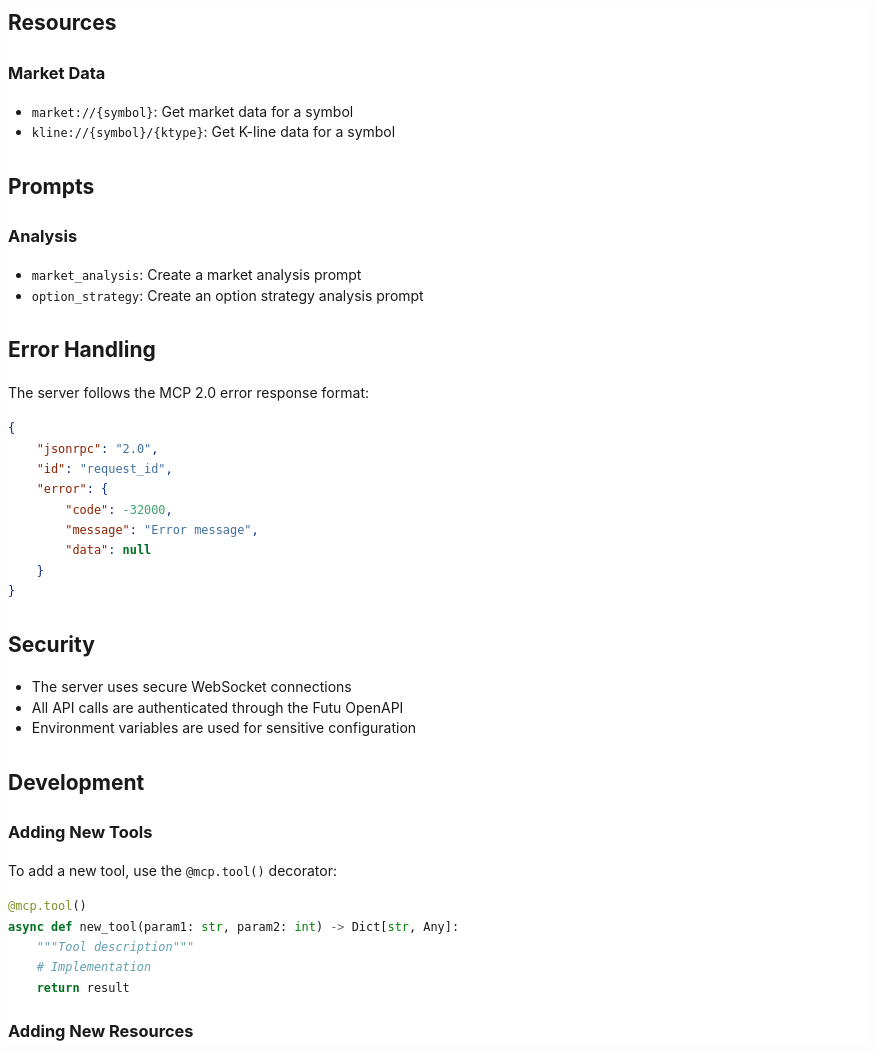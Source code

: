 ## Resources

### Market Data
- `market://{symbol}`: Get market data for a symbol
- `kline://{symbol}/{ktype}`: Get K-line data for a symbol

## Prompts

### Analysis
- `market_analysis`: Create a market analysis prompt
- `option_strategy`: Create an option strategy analysis prompt

## Error Handling

The server follows the MCP 2.0 error response format:

```json
{
    "jsonrpc": "2.0",
    "id": "request_id",
    "error": {
        "code": -32000,
        "message": "Error message",
        "data": null
    }
}
```

## Security

- The server uses secure WebSocket connections
- All API calls are authenticated through the Futu OpenAPI
- Environment variables are used for sensitive configuration

## Development

### Adding New Tools

To add a new tool, use the `@mcp.tool()` decorator:

```python
@mcp.tool()
async def new_tool(param1: str, param2: int) -> Dict[str, Any]:
    """Tool description"""
    # Implementation
    return result
```

### Adding New Resources
